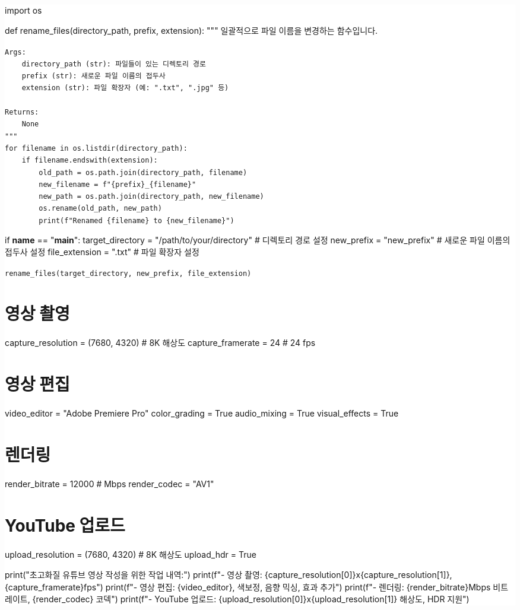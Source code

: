import os

def rename_files(directory_path, prefix, extension):
    """
    일괄적으로 파일 이름을 변경하는 함수입니다.

    Args:
        directory_path (str): 파일들이 있는 디렉토리 경로
        prefix (str): 새로운 파일 이름의 접두사
        extension (str): 파일 확장자 (예: ".txt", ".jpg" 등)

    Returns:
        None
    """
    for filename in os.listdir(directory_path):
        if filename.endswith(extension):
            old_path = os.path.join(directory_path, filename)
            new_filename = f"{prefix}_{filename}"
            new_path = os.path.join(directory_path, new_filename)
            os.rename(old_path, new_path)
            print(f"Renamed {filename} to {new_filename}")

if __name__ == "__main__":
    target_directory = "/path/to/your/directory"  # 디렉토리 경로 설정
    new_prefix = "new_prefix"  # 새로운 파일 이름의 접두사 설정
    file_extension = ".txt"  # 파일 확장자 설정

    rename_files(target_directory, new_prefix, file_extension)
# 영상 촬영
capture_resolution = (7680, 4320)  # 8K 해상도
capture_framerate = 24  # 24 fps

# 영상 편집
video_editor = "Adobe Premiere Pro" 
color_grading = True
audio_mixing = True
visual_effects = True

# 렌더링
render_bitrate = 12000  # Mbps
render_codec = "AV1"

# YouTube 업로드
upload_resolution = (7680, 4320)  # 8K 해상도
upload_hdr = True

print("초고화질 유튜브 영상 작성을 위한 작업 내역:")
print(f"- 영상 촬영: {capture_resolution[0]}x{capture_resolution[1]}, {capture_framerate}fps")
print(f"- 영상 편집: {video_editor}, 색보정, 음향 믹싱, 효과 추가")
print(f"- 렌더링: {render_bitrate}Mbps 비트레이트, {render_codec} 코덱")
print(f"- YouTube 업로드: {upload_resolution[0]}x{upload_resolution[1]} 해상도, HDR 지원")

